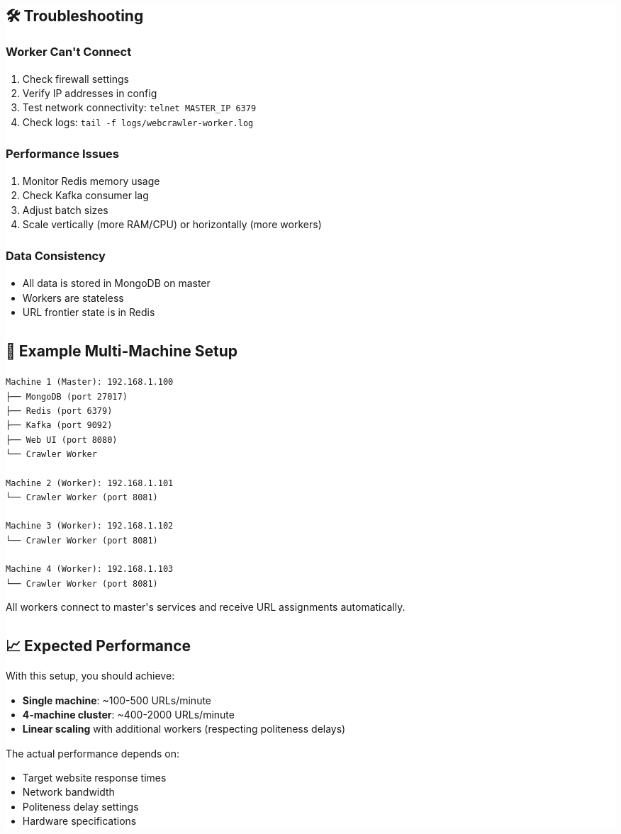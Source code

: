 ## 🛠️ Troubleshooting

### Worker Can't Connect
1. Check firewall settings
2. Verify IP addresses in config
3. Test network connectivity: `telnet MASTER_IP 6379`
4. Check logs: `tail -f logs/webcrawler-worker.log`

### Performance Issues
1. Monitor Redis memory usage
2. Check Kafka consumer lag
3. Adjust batch sizes
4. Scale vertically (more RAM/CPU) or horizontally (more workers)

### Data Consistency
- All data is stored in MongoDB on master
- Workers are stateless
- URL frontier state is in Redis

## 🎯 Example Multi-Machine Setup

```
Machine 1 (Master): 192.168.1.100
├── MongoDB (port 27017)
├── Redis (port 6379)  
├── Kafka (port 9092)
├── Web UI (port 8080)
└── Crawler Worker

Machine 2 (Worker): 192.168.1.101
└── Crawler Worker (port 8081)

Machine 3 (Worker): 192.168.1.102
└── Crawler Worker (port 8081)

Machine 4 (Worker): 192.168.1.103
└── Crawler Worker (port 8081)
```

All workers connect to master's services and receive URL assignments automatically.

## 📈 Expected Performance

With this setup, you should achieve:
- **Single machine**: ~100-500 URLs/minute
- **4-machine cluster**: ~400-2000 URLs/minute
- **Linear scaling** with additional workers (respecting politeness delays)

The actual performance depends on:
- Target website response times
- Network bandwidth
- Politeness delay settings
- Hardware specifications
